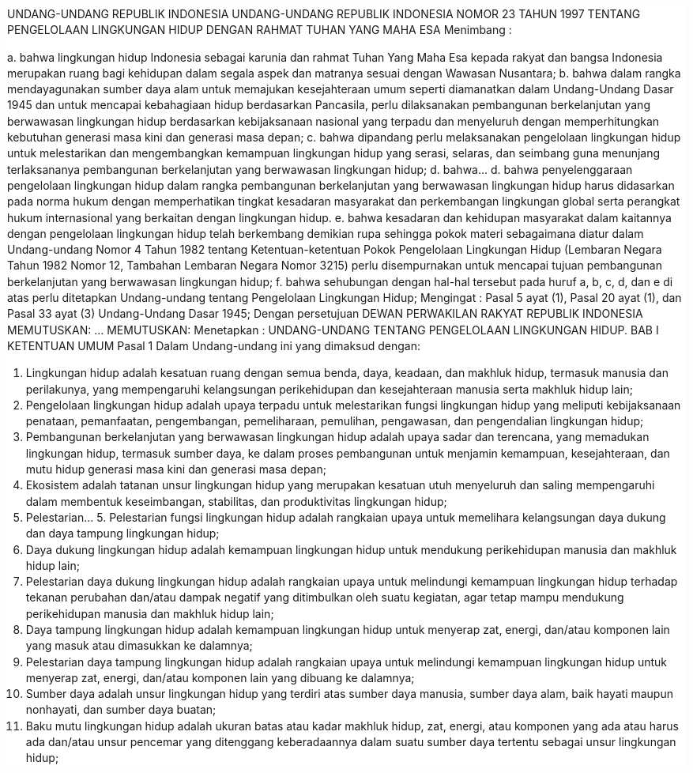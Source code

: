  UNDANG-UNDANG REPUBLIK INDONESIA UNDANG-UNDANG REPUBLIK INDONESIA NOMOR 23 TAHUN 1997 TENTANG PENGELOLAAN LINGKUNGAN HIDUP
DENGAN RAHMAT TUHAN YANG MAHA ESA
Menimbang :

a. bahwa lingkungan hidup Indonesia sebagai karunia dan rahmat Tuhan Yang Maha Esa kepada rakyat dan bangsa Indonesia merupakan ruang bagi kehidupan dalam segala aspek dan matranya sesuai dengan Wawasan Nusantara;
b. bahwa dalam rangka mendayagunakan sumber daya alam untuk memajukan kesejahteraan umum seperti diamanatkan dalam Undang-Undang Dasar 1945 dan untuk mencapai kebahagiaan hidup berdasarkan Pancasila, perlu dilaksanakan pembangunan berkelanjutan yang berwawasan lingkungan hidup berdasarkan kebijaksanaan nasional yang terpadu dan menyeluruh dengan memperhitungkan kebutuhan generasi masa kini dan generasi masa depan;
c. bahwa dipandang perlu melaksanakan pengelolaan lingkungan hidup untuk melestarikan dan mengembangkan kemampuan lingkungan hidup yang serasi, selaras, dan seimbang guna menunjang terlaksananya pembangunan berkelanjutan yang berwawasan lingkungan hidup;
d. bahwa… d. bahwa penyelenggaraan pengelolaan lingkungan hidup dalam rangka pembangunan berkelanjutan yang berwawasan lingkungan hidup harus didasarkan pada norma hukum dengan memperhatikan tingkat kesadaran masyarakat dan perkembangan lingkungan global serta perangkat hukum internasional yang berkaitan dengan lingkungan hidup.
e. bahwa kesadaran dan kehidupan masyarakat dalam kaitannya dengan pengelolaan lingkungan hidup telah berkembang demikian rupa sehingga pokok materi sebagaimana diatur dalam Undang-undang Nomor 4 Tahun 1982 tentang Ketentuan-ketentuan Pokok Pengelolaan Lingkungan Hidup (Lembaran Negara Tahun 1982 Nomor 12, Tambahan Lembaran Negara Nomor 3215) perlu disempurnakan untuk mencapai tujuan pembangunan berkelanjutan yang berwawasan lingkungan hidup;
f. bahwa sehubungan dengan hal-hal tersebut pada huruf a, b, c, d, dan e di atas perlu ditetapkan Undang-undang tentang Pengelolaan Lingkungan Hidup;
Mengingat :
 Pasal 5 ayat (1), Pasal 20 ayat (1), dan Pasal 33 ayat (3) Undang-Undang Dasar 1945; Dengan persetujuan DEWAN PERWAKILAN RAKYAT REPUBLIK INDONESIA
MEMUTUSKAN:
 …
MEMUTUSKAN:
 Menetapkan : UNDANG-UNDANG TENTANG PENGELOLAAN LINGKUNGAN HIDUP.
BAB I KETENTUAN UMUM
Pasal 1
Dalam Undang-undang ini yang dimaksud dengan:
1. Lingkungan hidup adalah kesatuan ruang dengan semua benda, daya, keadaan, dan makhluk hidup, termasuk manusia dan perilakunya, yang mempengaruhi kelangsungan perikehidupan dan kesejahteraan manusia serta makhluk hidup lain;
2. Pengelolaan lingkungan hidup adalah upaya terpadu untuk melestarikan fungsi lingkungan hidup yang meliputi kebijaksanaan penataan, pemanfaatan, pengembangan, pemeliharaan, pemulihan, pengawasan, dan pengendalian lingkungan hidup;
3. Pembangunan berkelanjutan yang berwawasan lingkungan hidup adalah upaya sadar dan terencana, yang memadukan lingkungan hidup, termasuk sumber daya, ke dalam proses pembangunan untuk menjamin kemampuan, kesejahteraan, dan mutu hidup generasi masa kini dan generasi masa depan;
4. Ekosistem adalah tatanan unsur lingkungan hidup yang merupakan kesatuan utuh menyeluruh dan saling mempengaruhi dalam membentuk keseimbangan, stabilitas, dan produktivitas lingkungan hidup;
5. Pelestarian… 5. Pelestarian fungsi lingkungan hidup adalah rangkaian upaya untuk memelihara kelangsungan daya dukung dan daya tampung lingkungan hidup;
6. Daya dukung lingkungan hidup adalah kemampuan lingkungan hidup untuk mendukung perikehidupan manusia dan makhluk hidup lain;
7. Pelestarian daya dukung lingkungan hidup adalah rangkaian upaya untuk melindungi kemampuan lingkungan hidup terhadap tekanan perubahan dan/atau dampak negatif yang ditimbulkan oleh suatu kegiatan, agar tetap mampu mendukung perikehidupan manusia dan makhluk hidup lain;
8. Daya tampung lingkungan hidup adalah kemampuan lingkungan hidup untuk menyerap zat, energi, dan/atau komponen lain yang masuk atau dimasukkan ke dalamnya;
9. Pelestarian daya tampung lingkungan hidup adalah rangkaian upaya untuk melindungi kemampuan lingkungan hidup untuk menyerap zat, energi, dan/atau komponen lain yang dibuang ke dalamnya;
10. Sumber daya adalah unsur lingkungan hidup yang terdiri atas sumber daya manusia, sumber daya alam, baik hayati maupun nonhayati, dan sumber daya buatan;
11. Baku mutu lingkungan hidup adalah ukuran batas atau kadar makhluk hidup, zat, energi, atau komponen yang ada atau harus ada dan/atau unsur pencemar yang ditenggang keberadaannya dalam suatu sumber daya tertentu sebagai unsur lingkungan hidup;
